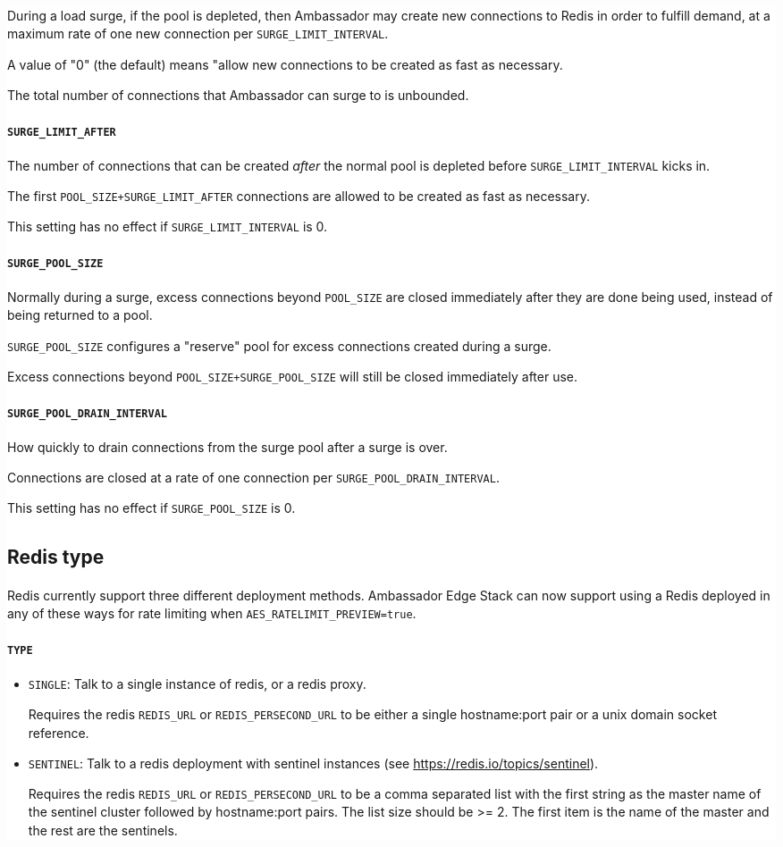 During a load surge, if the pool is depleted, then Ambassador may create new
connections to Redis in order to fulfill demand, at a maximum rate of one new
connection per `SURGE_LIMIT_INTERVAL`.

A value of "0" (the default) means "allow new connections to be created as
fast as necessary.

The total number of connections that Ambassador can surge to is unbounded.

#### `SURGE_LIMIT_AFTER`

The number of connections that can be created _after_ the normal pool is
depleted before `SURGE_LIMIT_INTERVAL` kicks in.

The first `POOL_SIZE+SURGE_LIMIT_AFTER` connections are allowed to
be created as fast as necessary.

This setting has no effect if `SURGE_LIMIT_INTERVAL` is 0.

#### `SURGE_POOL_SIZE`

Normally during a surge, excess connections beyond `POOL_SIZE` are
closed immediately after they are done being used, instead of being returned
to a pool.

`SURGE_POOL_SIZE` configures a "reserve" pool for excess connections
created during a surge.

Excess connections beyond `POOL_SIZE+SURGE_POOL_SIZE` will still
be closed immediately after use.

#### `SURGE_POOL_DRAIN_INTERVAL`

How quickly to drain connections from the surge pool after a surge is over.

Connections are closed at a rate of one connection per
`SURGE_POOL_DRAIN_INTERVAL`.

This setting has no effect if `SURGE_POOL_SIZE` is 0.

## Redis type

Redis currently support three different deployment methods. Ambassador Edge
Stack can now support using a Redis deployed in any of these ways for rate
limiting when `AES_RATELIMIT_PREVIEW=true`.

#### `TYPE`

- `SINGLE`: Talk to a single instance of redis, or a redis proxy.

  Requires the redis `REDIS_URL` or `REDIS_PERSECOND_URL` to be either a
  single hostname:port pair or a unix domain socket reference.

- `SENTINEL`: Talk to a redis deployment with sentinel instances (see
  https://redis.io/topics/sentinel).

  Requires the redis `REDIS_URL` or `REDIS_PERSECOND_URL` to be a comma
  separated list with the first string as the master name of the sentinel
  cluster followed by hostname:port pairs. The list size should be >= 2.
  The first item is the name of the master and the rest are the sentinels.
